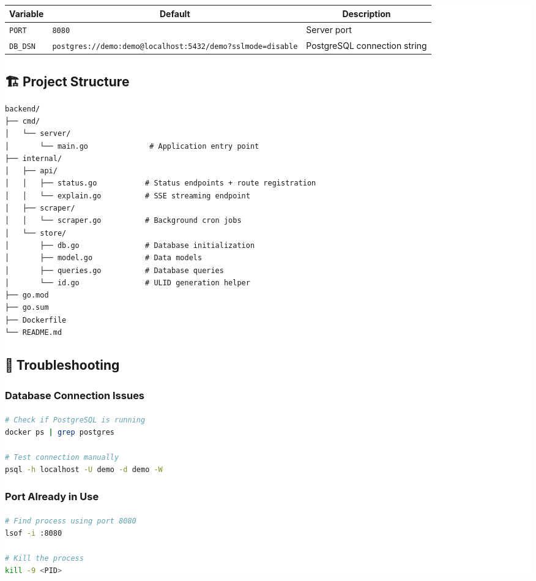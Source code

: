 | Variable | Default | Description |
|----------|---------|-------------|
| `PORT` | `8080` | Server port |
| `DB_DSN` | `postgres://demo:demo@localhost:5432/demo?sslmode=disable` | PostgreSQL connection string |

## 🏗️ Project Structure

```
backend/
├── cmd/
│   └── server/
│       └── main.go              # Application entry point
├── internal/
│   ├── api/
│   │   ├── status.go           # Status endpoints + route registration
│   │   └── explain.go          # SSE streaming endpoint
│   ├── scraper/
│   │   └── scraper.go          # Background cron jobs
│   └── store/
│       ├── db.go               # Database initialization
│       ├── model.go            # Data models
│       ├── queries.go          # Database queries
│       └── id.go               # ULID generation helper
├── go.mod
├── go.sum
├── Dockerfile
└── README.md
```

## 🐛 Troubleshooting

### Database Connection Issues

```bash
# Check if PostgreSQL is running
docker ps | grep postgres

# Test connection manually
psql -h localhost -U demo -d demo -W
```

### Port Already in Use

```bash
# Find process using port 8080
lsof -i :8080

# Kill the process
kill -9 <PID>
```
